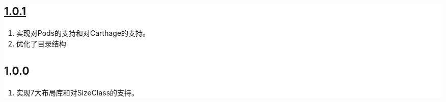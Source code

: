 ## [1.0.1](https://github.com/youngsoft/TangramKit/releases/tag/1.0.1)
1. 实现对Pods的支持和对Carthage的支持。
2. 优化了目录结构

## 1.0.0

1. 实现7大布局库和对SizeClass的支持。  

